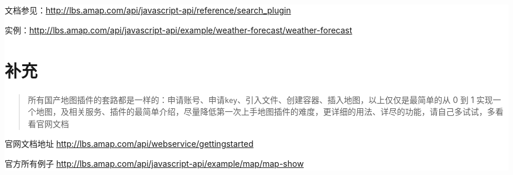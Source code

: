 文档参见：http://lbs.amap.com/api/javascript-api/reference/search_plugin

实例：http://lbs.amap.com/api/javascript-api/example/weather-forecast/weather-forecast


# 补充

> 所有国产地图插件的套路都是一样的：申请账号、申请`key`、引入文件、创建容器、插入地图，以上仅仅是最简单的从 0 到 1 实现一个地图，及相关服务、插件的最简单介绍，尽量降低第一次上手地图插件的难度，更详细的用法、详尽的功能，请自己多试试，多看看官网文档

官网文档地址 http://lbs.amap.com/api/webservice/gettingstarted

官方所有例子 http://lbs.amap.com/api/javascript-api/example/map/map-show

